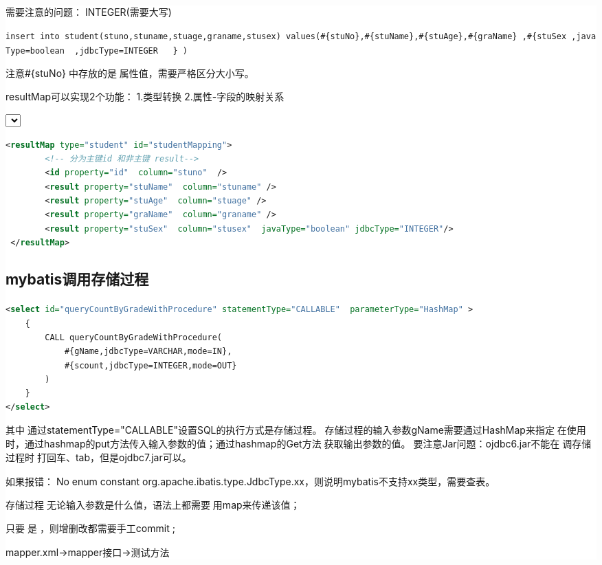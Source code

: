 需要注意的问题：  INTEGER(需要大写)



```xml
insert into student(stuno,stuname,stuage,graname,stusex) values(#{stuNo},#{stuName},#{stuAge},#{graName} ,#{stuSex ,javaType=boolean  ,jdbcType=INTEGER   } ) 
```

注意#{stuNo} 中存放的是 属性值，需要严格区分大小写。



resultMap可以实现2个功能：
1.类型转换
2.属性-字段的映射关系



<select id="queryStudentByStuno" 	parameterType="int"  	resultMap="studentMapping" >
		select * from student where stuno = #{stuno}
	</select>


```xml
<resultMap type="student" id="studentMapping">
		<!-- 分为主键id 和非主键 result-->
		<id property="id"  column="stuno"  />
		<result property="stuName"  column="stuname" />
		<result property="stuAge"  column="stuage" />
		<result property="graName"  column="graname" />
		<result property="stuSex"  column="stusex"  javaType="boolean" jdbcType="INTEGER"/>
 </resultMap>
```

## mybatis调用存储过程

```xml
<select id="queryCountByGradeWithProcedure" statementType="CALLABLE"  parameterType="HashMap" >
	{
		CALL queryCountByGradeWithProcedure(
			#{gName,jdbcType=VARCHAR,mode=IN},
			#{scount,jdbcType=INTEGER,mode=OUT}
		) 
	}	
</select>
```

其中 通过statementType="CALLABLE"设置SQL的执行方式是存储过程。 存储过程的输入参数gName需要通过HashMap来指定
在使用时，通过hashmap的put方法传入输入参数的值；通过hashmap的Get方法 获取输出参数的值。
要注意Jar问题：ojdbc6.jar不能在 调存储过程时  打回车、tab，但是ojdbc7.jar可以。


如果报错： No enum constant org.apache.ibatis.type.JdbcType.xx，则说明mybatis不支持xx类型，需要查表。

存储过程 无论输入参数是什么值，语法上都需要 用map来传递该值；

只要 是  <transactionManager type="JDBC" />，则增删改都需要手工commit ;

mapper.xml->mapper接口->测试方法

